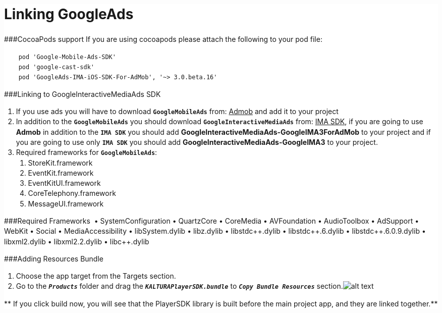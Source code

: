 Linking GoogleAds
======
###CocoaPods support
If you are using cocoapods please attach the following to your pod file:
```
   	pod 'Google-Mobile-Ads-SDK'
    pod 'google-cast-sdk'
    pod 'GoogleAds-IMA-iOS-SDK-For-AdMob', '~> 3.0.beta.16'
```

###Linking to GoogleInteractiveMediaAds SDK
1. If you use ads you will have to download **`GoogleMobileAds`** from: [Admob](https://developers.google.com/admob/ios/download) and add it to your project
2. In addition to the **`GoogleMobileAds`** you should download **`GoogleInteractiveMediaAds`** from: [IMA SDK](https://developers.google.com/interactive-media-ads/docs/sdks/ios/download), if you are going to use **Admob** in addition to the **`IMA SDK`** you should add **GoogleInteractiveMediaAds-GoogleIMA3ForAdMob** to your project and if you are going to use only **`IMA SDK`** you should add **GoogleInteractiveMediaAds-GoogleIMA3** to your project.
3. Required frameworks for **`GoogleMobileAds`**:
	1. StoreKit.framework
	2. EventKit.framework
	3. EventKitUI.framework
	4. CoreTelephony.framework
	5. MessageUI.framework

###Required Frameworks 
	•	SystemConfiguration
	•	QuartzCore
	•	CoreMedia
	•	AVFoundation
	•	AudioToolbox
	•	AdSupport
	•	WebKit
	•	Social
	•	MediaAccessibility
	•	libSystem.dylib
	•	libz.dylib
	•	libstdc++.dylib
	•	libstdc++.6.dylib
	•	libstdc++.6.0.9.dylib
	•	libxml2.dylib
	•	libxml2.2.dylib
	•	libc++.dylib

###Adding Resources Bundle

1. Choose the app target from the Targets  section.  
2. Go to the _**`Products`**_ folder and drag the _**`KALTURAPlayerSDK.bundle`**_ to _**`Copy Bundle Resources`**_ section.![alt text](http://knowledge.kaltura.com/sites/default/files/styles/large/public/Bundle.png)

** If you click build now, you will see that the PlayerSDK library is built before the main project app, and they are linked together.**
